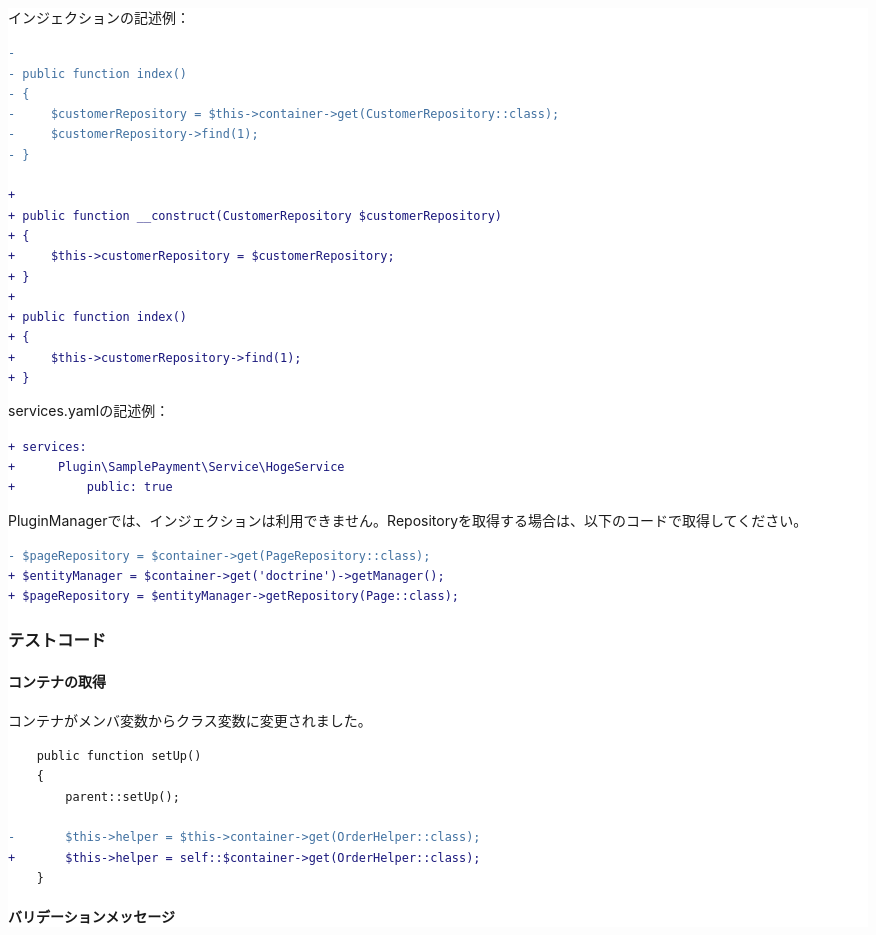 インジェクションの記述例：

```diff
-
- public function index()
- {
-     $customerRepository = $this->container->get(CustomerRepository::class);
-     $customerRepository->find(1);
- }

+
+ public function __construct(CustomerRepository $customerRepository)
+ {
+     $this->customerRepository = $customerRepository;
+ }
+
+ public function index()
+ {
+     $this->customerRepository->find(1);
+ }
```

services.yamlの記述例：

```diff
+ services:
+      Plugin\SamplePayment\Service\HogeService
+          public: true
```

PluginManagerでは、インジェクションは利用できません。Repositoryを取得する場合は、以下のコードで取得してください。

```diff
- $pageRepository = $container->get(PageRepository::class);
+ $entityManager = $container->get('doctrine')->getManager();
+ $pageRepository = $entityManager->getRepository(Page::class);
```

### テストコード

#### コンテナの取得

コンテナがメンバ変数からクラス変数に変更されました。

```diff
    public function setUp()
    {
        parent::setUp();

-       $this->helper = $this->container->get(OrderHelper::class);
+       $this->helper = self::$container->get(OrderHelper::class);
    }
```

#### バリデーションメッセージ
